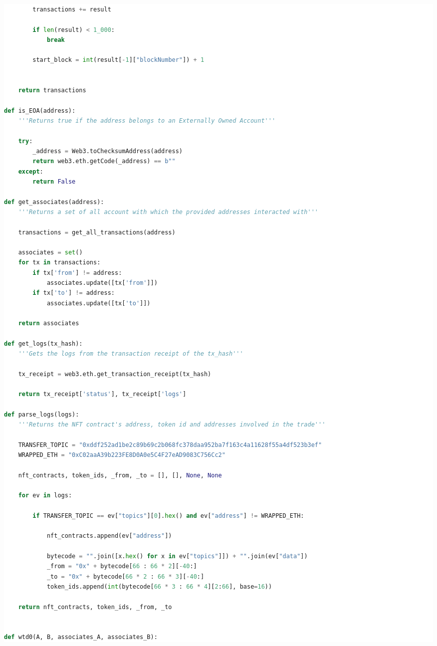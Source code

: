 ``` python
        transactions += result

        if len(result) < 1_000:
            break

        start_block = int(result[-1]["blockNumber"]) + 1


    return transactions

def is_EOA(address):
    '''Returns true if the address belongs to an Externally Owned Account'''

    try:
        _address = Web3.toChecksumAddress(address)
        return web3.eth.getCode(_address) == b""
    except:
        return False

def get_associates(address):
    '''Returns a set of all account with which the provided addresses interacted with'''

    transactions = get_all_transactions(address)

    associates = set()
    for tx in transactions:
        if tx['from'] != address:
            associates.update([tx['from']])
        if tx['to'] != address:
            associates.update([tx['to']])

    return associates

def get_logs(tx_hash):
    '''Gets the logs from the transaction receipt of the tx_hash'''

    tx_receipt = web3.eth.get_transaction_receipt(tx_hash)

    return tx_receipt['status'], tx_receipt['logs']

def parse_logs(logs):
    '''Returns the NFT contract's address, token id and addresses involved in the trade'''

    TRANSFER_TOPIC = "0xddf252ad1be2c89b69c2b068fc378daa952ba7f163c4a11628f55a4df523b3ef"
    WRAPPED_ETH = "0xC02aaA39b223FE8D0A0e5C4F27eAD9083C756Cc2"

    nft_contracts, token_ids, _from, _to = [], [], None, None

    for ev in logs:

        if TRANSFER_TOPIC == ev["topics"][0].hex() and ev["address"] != WRAPPED_ETH:

            nft_contracts.append(ev["address"])

            bytecode = "".join([x.hex() for x in ev["topics"]]) + "".join(ev["data"])
            _from = "0x" + bytecode[66 : 66 * 2][-40:]
            _to = "0x" + bytecode[66 * 2 : 66 * 3][-40:]
            token_ids.append(int(bytecode[66 * 3 : 66 * 4][2:66], base=16))

    return nft_contracts, token_ids, _from, _to


def wtd0(A, B, associates_A, associates_B):
```

[^1]: [**haywardOpenSeaHitsRecord2022?**](#ref-haywardOpenSeaHitsRecord2022)
[^2]: [**WashTradingDefinition?**](#ref-WashTradingDefinition)